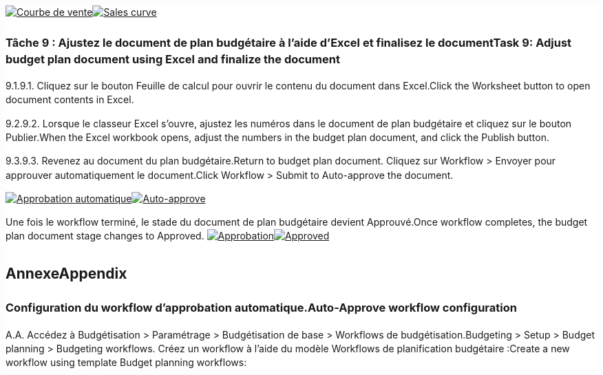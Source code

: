 <span data-ttu-id="5ddd1-277">[![Courbe de vente](./media/screenshot34.png)](./media/screenshot34.png)</span><span class="sxs-lookup"><span data-stu-id="5ddd1-277">[![Sales curve](./media/screenshot34.png)](./media/screenshot34.png)</span></span>

### <a name="task-9-adjust-budget-plan-document-using-excel-and-finalize-the-document"></a><span data-ttu-id="5ddd1-278">Tâche 9 : Ajustez le document de plan budgétaire à l’aide d’Excel et finalisez le document</span><span class="sxs-lookup"><span data-stu-id="5ddd1-278">Task 9: Adjust budget plan document using Excel and finalize the document</span></span>
<span data-ttu-id="5ddd1-279">9.1.</span><span class="sxs-lookup"><span data-stu-id="5ddd1-279">9.1.</span></span> <span data-ttu-id="5ddd1-280">Cliquez sur le bouton Feuille de calcul pour ouvrir le contenu du document dans Excel.</span><span class="sxs-lookup"><span data-stu-id="5ddd1-280">Click the Worksheet button to open document contents in Excel.</span></span>

<span data-ttu-id="5ddd1-281">9.2.</span><span class="sxs-lookup"><span data-stu-id="5ddd1-281">9.2.</span></span> <span data-ttu-id="5ddd1-282">Lorsque le classeur Excel s’ouvre, ajustez les numéros dans le document de plan budgétaire et cliquez sur le bouton Publier.</span><span class="sxs-lookup"><span data-stu-id="5ddd1-282">When the Excel workbook opens, adjust the numbers in the budget plan document, and click the Publish button.</span></span>

<span data-ttu-id="5ddd1-283">9.3.</span><span class="sxs-lookup"><span data-stu-id="5ddd1-283">9.3.</span></span> <span data-ttu-id="5ddd1-284">Revenez au document du plan budgétaire.</span><span class="sxs-lookup"><span data-stu-id="5ddd1-284">Return to budget plan document.</span></span> <span data-ttu-id="5ddd1-285">Cliquez sur Workflow &gt; Envoyer pour approuver automatiquement le document.</span><span class="sxs-lookup"><span data-stu-id="5ddd1-285">Click Workflow &gt; Submit to Auto-approve the document.</span></span>

<span data-ttu-id="5ddd1-286">[![Approbation automatique](./media/screenshot37.png)](./media/screenshot37.png)</span><span class="sxs-lookup"><span data-stu-id="5ddd1-286">[![Auto-approve](./media/screenshot37.png)](./media/screenshot37.png)</span></span> 

<span data-ttu-id="5ddd1-287">Une fois le workflow terminé, le stade du document de plan budgétaire devient Approuvé.</span><span class="sxs-lookup"><span data-stu-id="5ddd1-287">Once workflow completes, the budget plan document stage changes to Approved.</span></span> <span data-ttu-id="5ddd1-288">[![Approbation](./media/screenshot38.png)](./media/screenshot38.png)</span><span class="sxs-lookup"><span data-stu-id="5ddd1-288">[![Approved](./media/screenshot38.png)](./media/screenshot38.png)</span></span>

## <a name="appendix"></a><span data-ttu-id="5ddd1-289">Annexe</span><span class="sxs-lookup"><span data-stu-id="5ddd1-289">Appendix</span></span>

### <a name="auto-approve-workflow-configuration"></a><span data-ttu-id="5ddd1-290">Configuration du workflow d’approbation automatique.</span><span class="sxs-lookup"><span data-stu-id="5ddd1-290">Auto-Approve workflow configuration</span></span>

<span data-ttu-id="5ddd1-291">A.</span><span class="sxs-lookup"><span data-stu-id="5ddd1-291">A.</span></span> <span data-ttu-id="5ddd1-292">Accédez à Budgétisation &gt; Paramétrage &gt; Budgétisation de base &gt; Workflows de budgétisation.</span><span class="sxs-lookup"><span data-stu-id="5ddd1-292">Budgeting &gt; Setup &gt; Budget planning &gt; Budgeting workflows.</span></span> <span data-ttu-id="5ddd1-293">Créez un workflow à l’aide du modèle Workflows de planification budgétaire :</span><span class="sxs-lookup"><span data-stu-id="5ddd1-293">Create a new workflow using template Budget planning workflows:</span></span>
